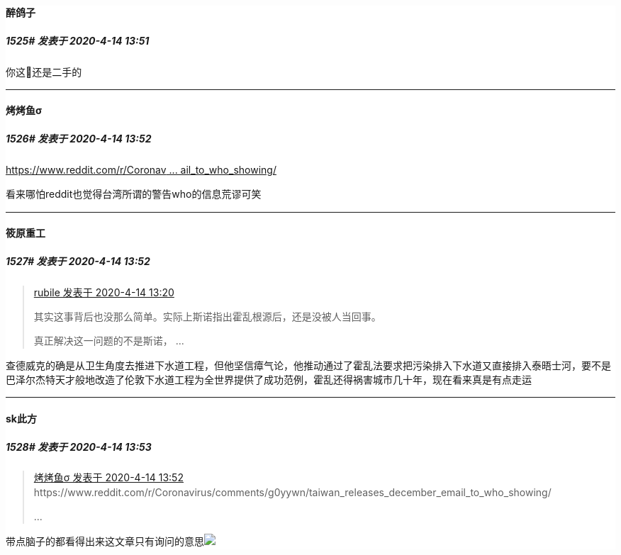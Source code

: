 ####  醉鸽子  
##### 1525#       发表于 2020-4-14 13:51




你这💩还是二手的







-----

####  烤烤鱼σ  
##### 1526#       发表于 2020-4-14 13:52



[https://www.reddit.com/r/Coronav ... ail_to_who_showing/](https://www.reddit.com/r/Coronavirus/comments/g0yywn/taiwan_releases_december_email_to_who_showing/)

看来哪怕reddit也觉得台湾所谓的警告who的信息荒谬可笑







-----

####  筱原重工  
##### 1527#       发表于 2020-4-14 13:52



<blockquote><a href="httphttps://bbs.saraba1st.com/2b/forum.php?mod=redirect&amp;goto=findpost&amp;pid=47075663&amp;ptid=1923803" target="_blank">rubile 发表于 2020-4-14 13:20</a>

其实这事背后也没那么简单。实际上斯诺指出霍乱根源后，还是没被人当回事。

真正解决这一问题的不是斯诺， ...</blockquote>
查德威克的确是从卫生角度去推进下水道工程，但他坚信瘴气论，他推动通过了霍乱法要求把污染排入下水道又直接排入泰晤士河，要不是巴泽尔杰特天才般地改造了伦敦下水道工程为全世界提供了成功范例，霍乱还得祸害城市几十年，现在看来真是有点走运







-----

####  sk此方  
##### 1528#       发表于 2020-4-14 13:53



<blockquote><a href="httphttps://bbs.saraba1st.com/2b/forum.php?mod=redirect&amp;goto=findpost&amp;pid=47075979&amp;ptid=1923803" target="_blank">烤烤鱼σ 发表于 2020-4-14 13:52</a>
https://www.reddit.com/r/Coronavirus/comments/g0yywn/taiwan_releases_december_email_to_who_showing/

 ...</blockquote>
带点脑子的都看得出来这文章只有询问的意思<img src="https://static.saraba1st.com/image/smiley/face2017/002.png" referrerpolicy="no-referrer">
